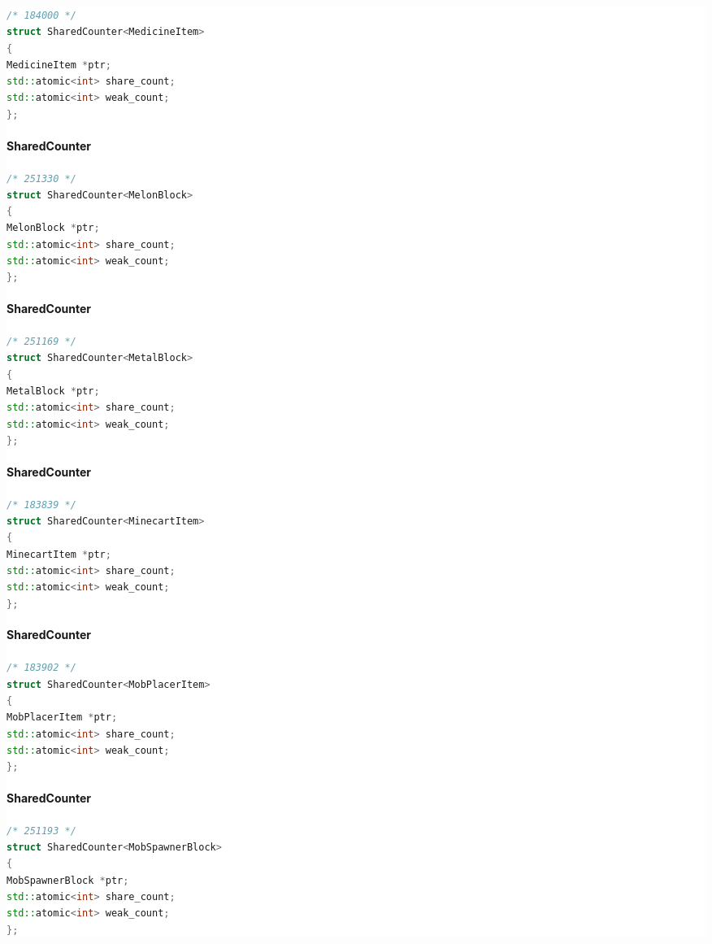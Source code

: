 ```cpp
/* 184000 */
struct SharedCounter<MedicineItem>
{
MedicineItem *ptr;
std::atomic<int> share_count;
std::atomic<int> weak_count;
};

```
#### SharedCounter<MelonBlock>
```cpp
/* 251330 */
struct SharedCounter<MelonBlock>
{
MelonBlock *ptr;
std::atomic<int> share_count;
std::atomic<int> weak_count;
};

```
#### SharedCounter<MetalBlock>
```cpp
/* 251169 */
struct SharedCounter<MetalBlock>
{
MetalBlock *ptr;
std::atomic<int> share_count;
std::atomic<int> weak_count;
};

```
#### SharedCounter<MinecartItem>
```cpp
/* 183839 */
struct SharedCounter<MinecartItem>
{
MinecartItem *ptr;
std::atomic<int> share_count;
std::atomic<int> weak_count;
};

```
#### SharedCounter<MobPlacerItem>
```cpp
/* 183902 */
struct SharedCounter<MobPlacerItem>
{
MobPlacerItem *ptr;
std::atomic<int> share_count;
std::atomic<int> weak_count;
};

```
#### SharedCounter<MobSpawnerBlock>
```cpp
/* 251193 */
struct SharedCounter<MobSpawnerBlock>
{
MobSpawnerBlock *ptr;
std::atomic<int> share_count;
std::atomic<int> weak_count;
};

```